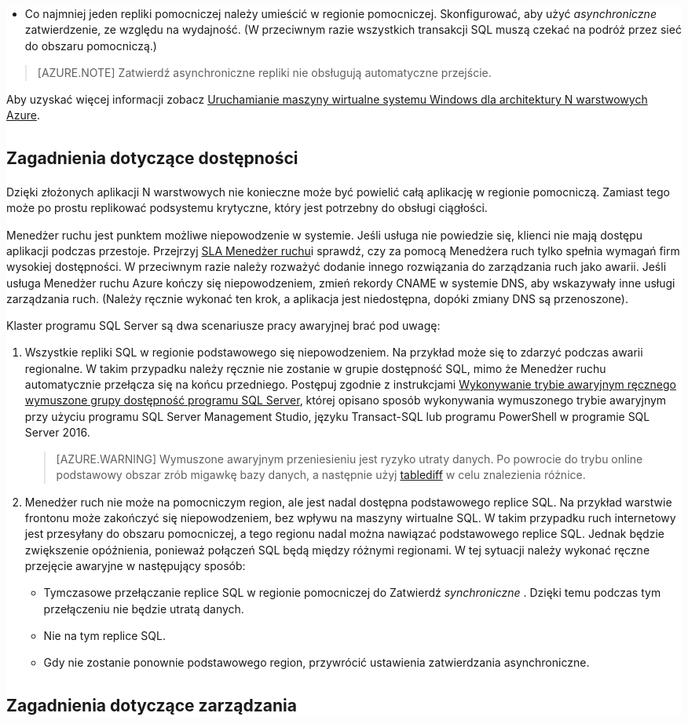 - Co najmniej jeden repliki pomocniczej należy umieścić w regionie pomocniczej. Skonfigurować, aby użyć *asynchroniczne* zatwierdzenie, ze względu na wydajność. (W przeciwnym razie wszystkich transakcji SQL muszą czekać na podróż przez sieć do obszaru pomocniczą.) 

> [AZURE.NOTE] Zatwierdź asynchroniczne repliki nie obsługują automatyczne przejście. 

Aby uzyskać więcej informacji zobacz [Uruchamianie maszyny wirtualne systemu Windows dla architektury N warstwowych Azure](guidance-compute-n-tier-vm.md#SQL-AlwaysOn-Availability-Group).

## <a name="availability-considerations"></a>Zagadnienia dotyczące dostępności

Dzięki złożonych aplikacji N warstwowych nie konieczne może być powielić całą aplikację w regionie pomocniczą. Zamiast tego może po prostu replikować podsystemu krytyczne, który jest potrzebny do obsługi ciągłości.

Menedżer ruchu jest punktem możliwe niepowodzenie w systemie. Jeśli usługa nie powiedzie się, klienci nie mają dostępu aplikacji podczas przestoje. Przejrzyj [SLA Menedżer ruchu][tm-sla]i sprawdź, czy za pomocą Menedżera ruch tylko spełnia wymagań firm wysokiej dostępności. W przeciwnym razie należy rozważyć dodanie innego rozwiązania do zarządzania ruch jako awarii. Jeśli usługa Menedżer ruchu Azure kończy się niepowodzeniem, zmień rekordy CNAME w systemie DNS, aby wskazywały inne usługi zarządzania ruch. (Należy ręcznie wykonać ten krok, a aplikacja jest niedostępna, dopóki zmiany DNS są przenoszone). 

Klaster programu SQL Server są dwa scenariusze pracy awaryjnej brać pod uwagę:

1. Wszystkie repliki SQL w regionie podstawowego się niepowodzeniem. Na przykład może się to zdarzyć podczas awarii regionalne. W takim przypadku należy ręcznie nie zostanie w grupie dostępność SQL, mimo że Menedżer ruchu automatycznie przełącza się na końcu przedniego. Postępuj zgodnie z instrukcjami [Wykonywanie trybie awaryjnym ręcznego wymuszone grupy dostępność programu SQL Server](https://msdn.microsoft.com/library/ff877957.aspx), której opisano sposób wykonywania wymuszonego trybie awaryjnym przy użyciu programu SQL Server Management Studio, języku Transact-SQL lub programu PowerShell w programie SQL Server 2016. 

    > [AZURE.WARNING] Wymuszone awaryjnym przeniesieniu jest ryzyko utraty danych. Po powrocie do trybu online podstawowy obszar zrób migawkę bazy danych, a następnie użyj [tablediff] w celu znalezienia różnice.

2. Menedżer ruch nie może na pomocniczym region, ale jest nadal dostępna podstawowego replice SQL. Na przykład warstwie frontonu może zakończyć się niepowodzeniem, bez wpływu na maszyny wirtualne SQL. W takim przypadku ruch internetowy jest przesyłany do obszaru pomocniczej, a tego regionu nadal można nawiązać podstawowego replice SQL. Jednak będzie zwiększenie opóźnienia, ponieważ połączeń SQL będą między różnymi regionami. W tej sytuacji należy wykonać ręczne przejęcie awaryjne w następujący sposób: 

    - Tymczasowe przełączanie replice SQL w regionie pomocniczej do Zatwierdź *synchroniczne* . Dzięki temu podczas tym przełączeniu nie będzie utratą danych.

    - Nie na tym replice SQL. 
    
    - Gdy nie zostanie ponownie podstawowego region, przywrócić ustawienia zatwierdzania asynchroniczne. 

## <a name="manageability-considerations"></a>Zagadnienia dotyczące zarządzania


[azure-sla]: https://azure.microsoft.com/support/legal/sla/
[azure-sql-db]: https://azure.microsoft.com/en-us/documentation/services/sql-database/
[health-endpoint-monitoring-pattern]: https://msdn.microsoft.com/library/dn589789.aspx
[hybrid-vpn]: guidance-hybrid-network-vpn.md
[regional-pairs]: ../best-practices-availability-paired-regions.md
[resource groups]: ../azure-resource-manager/resource-group-overview.md
[resource-group-links]: ../resource-group-link-resources.md
[services-by-region]: https://azure.microsoft.com/en-us/regions/#services
[sql-always-on]: https://msdn.microsoft.com/en-us/library/hh510230.aspx
[tablediff]: https://msdn.microsoft.com/en-us/library/ms162843.aspx
[tm-configure-failover]: ../traffic-manager/traffic-manager-configure-failover-routing-method.md
[tm-monitoring]: ../traffic-manager/traffic-manager-monitoring.md
[tm-routing]: ../traffic-manager/traffic-manager-routing-methods.md
[tm-sla]: https://azure.microsoft.com/en-us/support/legal/sla/traffic-manager/v1_0/
[traffic-manager]: https://azure.microsoft.com/en-us/services/traffic-manager/
[visio-download]: http://download.microsoft.com/download/1/5/6/1569703C-0A82-4A9C-8334-F13D0DF2F472/RAs.vsdx
[vnet-dns]: ../virtual-network/virtual-networks-manage-dns-in-vnet.md
[vnet-to-vnet]: ../vpn-gateway/vpn-gateway-vnet-vnet-rm-ps.md
[vpn-gateway]: ../vpn-gateway/vpn-gateway-about-vpngateways.md
[wsfc]: https://msdn.microsoft.com/en-us/library/hh270278.aspx
[0]: ./media/blueprints/compute-multi-dc.png "Architektura wysokiej dostępności sieci Azure N warstwowych aplikacji"